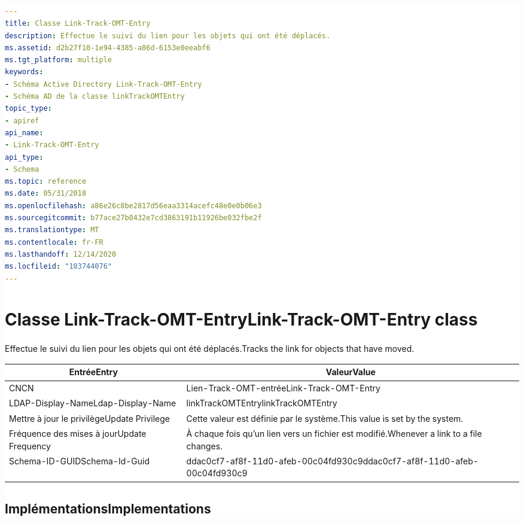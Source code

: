 ```yaml
---
title: Classe Link-Track-OMT-Entry
description: Effectue le suivi du lien pour les objets qui ont été déplacés.
ms.assetid: d2b27f10-1e94-4385-a86d-6153e0eeabf6
ms.tgt_platform: multiple
keywords:
- Schéma Active Directory Link-Track-OMT-Entry
- Schéma AD de la classe linkTrackOMTEntry
topic_type:
- apiref
api_name:
- Link-Track-OMT-Entry
api_type:
- Schema
ms.topic: reference
ms.date: 05/31/2018
ms.openlocfilehash: a86e26c8be2817d56eaa3314acefc48e0e0b06e3
ms.sourcegitcommit: b77ace27b0432e7cd3863191b11926be032fbe2f
ms.translationtype: MT
ms.contentlocale: fr-FR
ms.lasthandoff: 12/14/2020
ms.locfileid: "103744076"
---
```

# <a name="link-track-omt-entry-class"></a><span data-ttu-id="3b1a7-105">Classe Link-Track-OMT-Entry</span><span class="sxs-lookup"><span data-stu-id="3b1a7-105">Link-Track-OMT-Entry class</span></span>

<span data-ttu-id="3b1a7-106">Effectue le suivi du lien pour les objets qui ont été déplacés.</span><span class="sxs-lookup"><span data-stu-id="3b1a7-106">Tracks the link for objects that have moved.</span></span>



| <span data-ttu-id="3b1a7-107">Entrée</span><span class="sxs-lookup"><span data-stu-id="3b1a7-107">Entry</span></span> | <span data-ttu-id="3b1a7-108">Valeur</span><span class="sxs-lookup"><span data-stu-id="3b1a7-108">Value</span></span> |
|-------------------|--------------------------------------|
| <span data-ttu-id="3b1a7-109">CN</span><span class="sxs-lookup"><span data-stu-id="3b1a7-109">CN</span></span>                | <span data-ttu-id="3b1a7-110">Lien-Track-OMT-entrée</span><span class="sxs-lookup"><span data-stu-id="3b1a7-110">Link-Track-OMT-Entry</span></span>                 |
| <span data-ttu-id="3b1a7-111">LDAP-Display-Name</span><span class="sxs-lookup"><span data-stu-id="3b1a7-111">Ldap-Display-Name</span></span> | <span data-ttu-id="3b1a7-112">linkTrackOMTEntry</span><span class="sxs-lookup"><span data-stu-id="3b1a7-112">linkTrackOMTEntry</span></span>                    |
| <span data-ttu-id="3b1a7-113">Mettre à jour le privilège</span><span class="sxs-lookup"><span data-stu-id="3b1a7-113">Update Privilege</span></span>  | <span data-ttu-id="3b1a7-114">Cette valeur est définie par le système.</span><span class="sxs-lookup"><span data-stu-id="3b1a7-114">This value is set by the system.</span></span>     |
| <span data-ttu-id="3b1a7-115">Fréquence des mises à jour</span><span class="sxs-lookup"><span data-stu-id="3b1a7-115">Update Frequency</span></span>  | <span data-ttu-id="3b1a7-116">À chaque fois qu’un lien vers un fichier est modifié.</span><span class="sxs-lookup"><span data-stu-id="3b1a7-116">Whenever a link to a file changes.</span></span>   |
| <span data-ttu-id="3b1a7-117">Schema-ID-GUID</span><span class="sxs-lookup"><span data-stu-id="3b1a7-117">Schema-Id-Guid</span></span>    | <span data-ttu-id="3b1a7-118">ddac0cf7-af8f-11d0-afeb-00c04fd930c9</span><span class="sxs-lookup"><span data-stu-id="3b1a7-118">ddac0cf7-af8f-11d0-afeb-00c04fd930c9</span></span> |



## <a name="implementations"></a><span data-ttu-id="3b1a7-119">Implémentations</span><span class="sxs-lookup"><span data-stu-id="3b1a7-119">Implementations</span></span>
